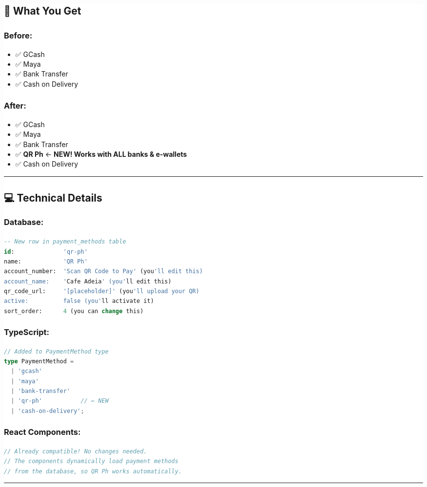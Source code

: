 
## 🎯 What You Get

### Before:
- ✅ GCash
- ✅ Maya
- ✅ Bank Transfer
- ✅ Cash on Delivery

### After:
- ✅ GCash
- ✅ Maya
- ✅ Bank Transfer
- ✅ **QR Ph** ← **NEW! Works with ALL banks & e-wallets**
- ✅ Cash on Delivery

---

## 💻 Technical Details

### Database:
```sql
-- New row in payment_methods table
id:              'qr-ph'
name:            'QR Ph'
account_number:  'Scan QR Code to Pay' (you'll edit this)
account_name:    'Cafe Adeia' (you'll edit this)
qr_code_url:     '[placeholder]' (you'll upload your QR)
active:          false (you'll activate it)
sort_order:      4 (you can change this)
```

### TypeScript:
```typescript
// Added to PaymentMethod type
type PaymentMethod = 
  | 'gcash' 
  | 'maya' 
  | 'bank-transfer' 
  | 'qr-ph'           // ← NEW
  | 'cash-on-delivery';
```

### React Components:
```typescript
// Already compatible! No changes needed.
// The components dynamically load payment methods
// from the database, so QR Ph works automatically.
```

---